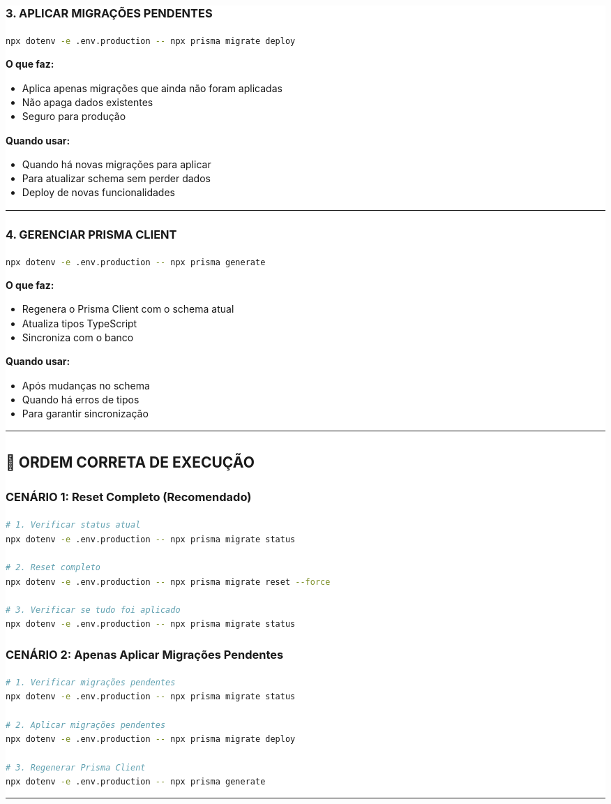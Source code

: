 ### **3. APLICAR MIGRAÇÕES PENDENTES**
```bash
npx dotenv -e .env.production -- npx prisma migrate deploy
```

**O que faz:**
- Aplica apenas migrações que ainda não foram aplicadas
- Não apaga dados existentes
- Seguro para produção

**Quando usar:**
- Quando há novas migrações para aplicar
- Para atualizar schema sem perder dados
- Deploy de novas funcionalidades

---

### **4. GERENCIAR PRISMA CLIENT**
```bash
npx dotenv -e .env.production -- npx prisma generate
```

**O que faz:**
- Regenera o Prisma Client com o schema atual
- Atualiza tipos TypeScript
- Sincroniza com o banco

**Quando usar:**
- Após mudanças no schema
- Quando há erros de tipos
- Para garantir sincronização

---

## 📝 **ORDEM CORRETA DE EXECUÇÃO**

### **CENÁRIO 1: Reset Completo (Recomendado)**
```bash
# 1. Verificar status atual
npx dotenv -e .env.production -- npx prisma migrate status

# 2. Reset completo
npx dotenv -e .env.production -- npx prisma migrate reset --force

# 3. Verificar se tudo foi aplicado
npx dotenv -e .env.production -- npx prisma migrate status
```

### **CENÁRIO 2: Apenas Aplicar Migrações Pendentes**
```bash
# 1. Verificar migrações pendentes
npx dotenv -e .env.production -- npx prisma migrate status

# 2. Aplicar migrações pendentes
npx dotenv -e .env.production -- npx prisma migrate deploy

# 3. Regenerar Prisma Client
npx dotenv -e .env.production -- npx prisma generate
```

---